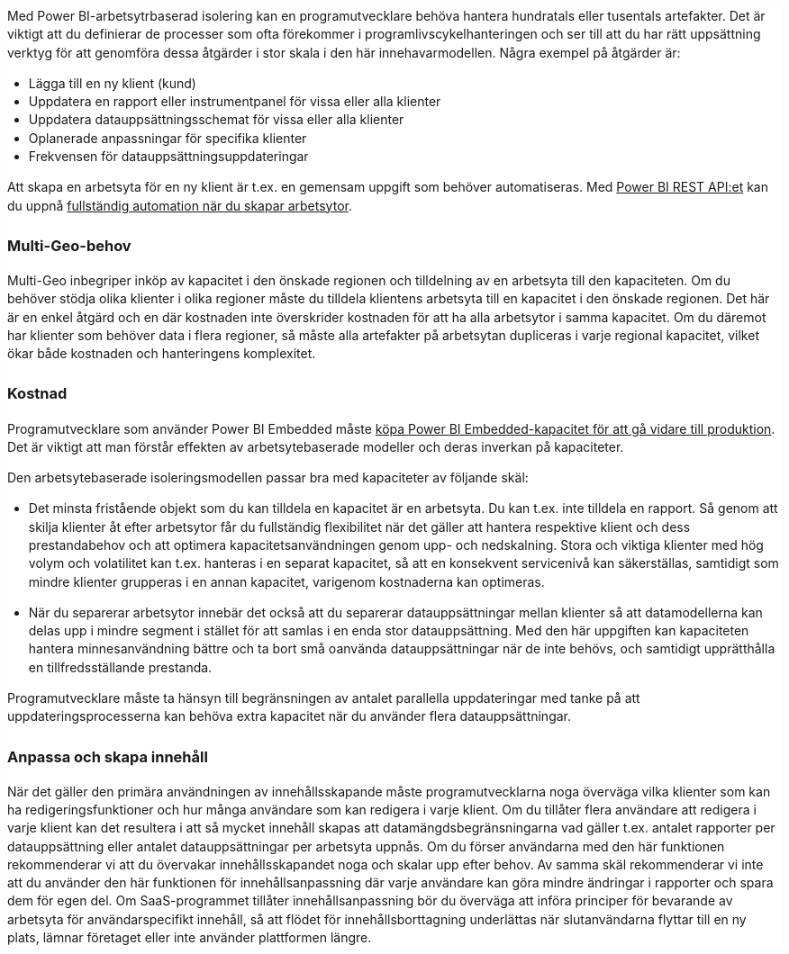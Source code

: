 Med Power BI-arbetsytrbaserad isolering kan en programutvecklare behöva hantera hundratals eller tusentals artefakter. Det är viktigt att du definierar de processer som ofta förekommer i programlivscykelhanteringen och ser till att du har rätt uppsättning verktyg för att genomföra dessa åtgärder i stor skala i den här innehavarmodellen. Några exempel på åtgärder är:

   * Lägga till en ny klient (kund)
   * Uppdatera en rapport eller instrumentpanel för vissa eller alla klienter
   * Uppdatera datauppsättningsschemat för vissa eller alla klienter
   * Oplanerade anpassningar för specifika klienter
   * Frekvensen för datauppsättningsuppdateringar

Att skapa en arbetsyta för en ny klient är t.ex. en gemensam uppgift som behöver automatiseras. Med [Power BI REST API:et](https://docs.microsoft.com/rest/api/power-bi/) kan du uppnå [fullständig automation när du skapar arbetsytor](https://powerbi.microsoft.com/blog/duplicate-workspaces-using-the-power-bi-rest-apis-a-step-by-step-tutorial/).

### <a name="multi-geo-needs"></a>Multi-Geo-behov

Multi-Geo inbegriper inköp av kapacitet i den önskade regionen och tilldelning av en arbetsyta till den kapaciteten. Om du behöver stödja olika klienter i olika regioner måste du tilldela klientens arbetsyta till en kapacitet i den önskade regionen. Det här är en enkel åtgärd och en där kostnaden inte överskrider kostnaden för att ha alla arbetsytor i samma kapacitet. Om du däremot har klienter som behöver data i flera regioner, så måste alla artefakter på arbetsytan dupliceras i varje regional kapacitet, vilket ökar både kostnaden och hanteringens komplexitet.

### <a name="cost"></a>Kostnad

Programutvecklare som använder Power BI Embedded måste [köpa Power BI Embedded-kapacitet för att gå vidare till produktion](embed-sample-for-customers.md#move-to-production).  Det är viktigt att man förstår effekten av arbetsytebaserade modeller och deras inverkan på kapaciteter.

Den arbetsytebaserade isoleringsmodellen passar bra med kapaciteter av följande skäl:

   * Det minsta fristående objekt som du kan tilldela en kapacitet är en arbetsyta. Du kan t.ex. inte tilldela en rapport. Så genom att skilja klienter åt efter arbetsytor får du fullständig flexibilitet när det gäller att hantera respektive klient och dess prestandabehov och att optimera kapacitetsanvändningen genom upp- och nedskalning. Stora och viktiga klienter med hög volym och volatilitet kan t.ex. hanteras i en separat kapacitet, så att en konsekvent servicenivå kan säkerställas, samtidigt som mindre klienter grupperas i en annan kapacitet, varigenom kostnaderna kan optimeras.

   * När du separerar arbetsytor innebär det också att du separerar datauppsättningar mellan klienter så att datamodellerna kan delas upp i mindre segment i stället för att samlas i en enda stor datauppsättning. Med den här uppgiften kan kapaciteten hantera minnesanvändning bättre och ta bort små oanvända datauppsättningar när de inte behövs, och samtidigt upprätthålla en tillfredsställande prestanda.

Programutvecklare måste ta hänsyn till begränsningen av antalet parallella uppdateringar med tanke på att uppdateringsprocesserna kan behöva extra kapacitet när du använder flera datauppsättningar.

### <a name="content-customization-and-authoring"></a>Anpassa och skapa innehåll

När det gäller den primära användningen av innehållsskapande måste programutvecklarna noga överväga vilka klienter som kan ha redigeringsfunktioner och hur många användare som kan redigera i varje klient. Om du tillåter flera användare att redigera i varje klient kan det resultera i att så mycket innehåll skapas att datamängdsbegränsningarna vad gäller t.ex. antalet rapporter per datauppsättning eller antalet datauppsättningar per arbetsyta uppnås. Om du förser användarna med den här funktionen rekommenderar vi att du övervakar innehållsskapandet noga och skalar upp efter behov. Av samma skäl rekommenderar vi inte att du använder den här funktionen för innehållsanpassning där varje användare kan göra mindre ändringar i rapporter och spara dem för egen del. Om SaaS-programmet tillåter innehållsanpassning bör du överväga att införa principer för bevarande av arbetsyta för användarspecifikt innehåll, så att flödet för innehållsborttagning underlättas när slutanvändarna flyttar till en ny plats, lämnar företaget eller inte använder plattformen längre.
